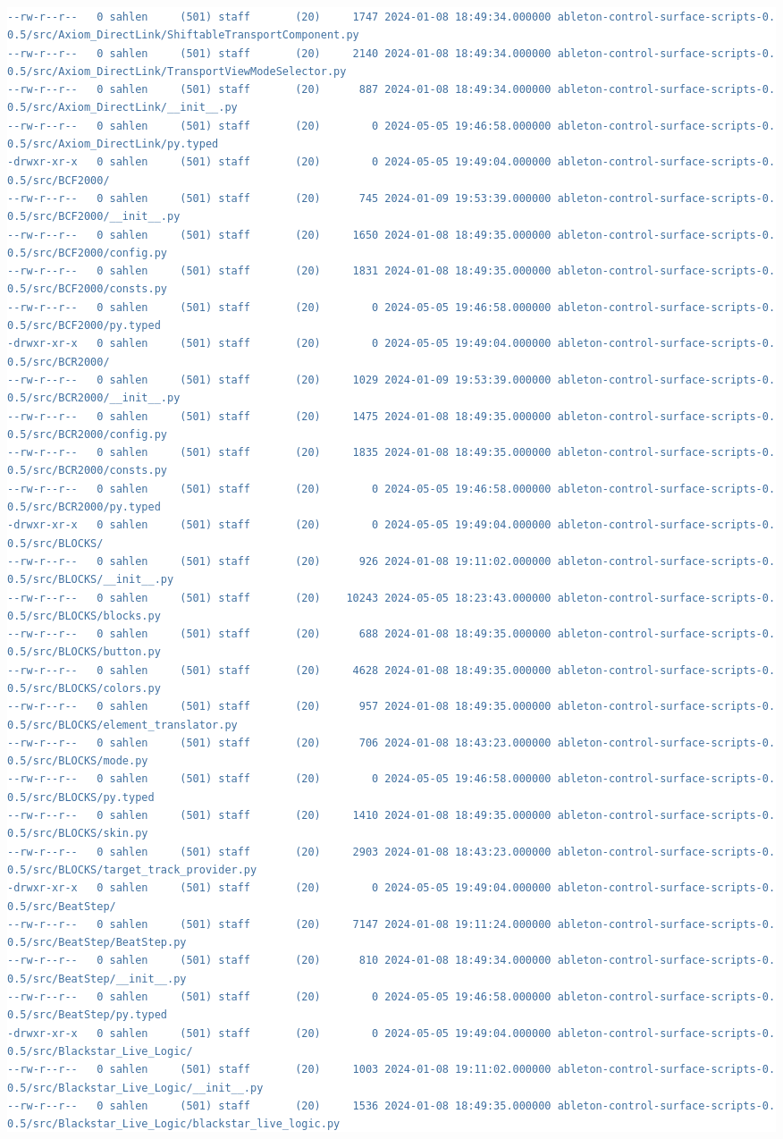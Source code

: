 ```diff
--rw-r--r--   0 sahlen     (501) staff       (20)     1747 2024-01-08 18:49:34.000000 ableton-control-surface-scripts-0.0.5/src/Axiom_DirectLink/ShiftableTransportComponent.py
--rw-r--r--   0 sahlen     (501) staff       (20)     2140 2024-01-08 18:49:34.000000 ableton-control-surface-scripts-0.0.5/src/Axiom_DirectLink/TransportViewModeSelector.py
--rw-r--r--   0 sahlen     (501) staff       (20)      887 2024-01-08 18:49:34.000000 ableton-control-surface-scripts-0.0.5/src/Axiom_DirectLink/__init__.py
--rw-r--r--   0 sahlen     (501) staff       (20)        0 2024-05-05 19:46:58.000000 ableton-control-surface-scripts-0.0.5/src/Axiom_DirectLink/py.typed
-drwxr-xr-x   0 sahlen     (501) staff       (20)        0 2024-05-05 19:49:04.000000 ableton-control-surface-scripts-0.0.5/src/BCF2000/
--rw-r--r--   0 sahlen     (501) staff       (20)      745 2024-01-09 19:53:39.000000 ableton-control-surface-scripts-0.0.5/src/BCF2000/__init__.py
--rw-r--r--   0 sahlen     (501) staff       (20)     1650 2024-01-08 18:49:35.000000 ableton-control-surface-scripts-0.0.5/src/BCF2000/config.py
--rw-r--r--   0 sahlen     (501) staff       (20)     1831 2024-01-08 18:49:35.000000 ableton-control-surface-scripts-0.0.5/src/BCF2000/consts.py
--rw-r--r--   0 sahlen     (501) staff       (20)        0 2024-05-05 19:46:58.000000 ableton-control-surface-scripts-0.0.5/src/BCF2000/py.typed
-drwxr-xr-x   0 sahlen     (501) staff       (20)        0 2024-05-05 19:49:04.000000 ableton-control-surface-scripts-0.0.5/src/BCR2000/
--rw-r--r--   0 sahlen     (501) staff       (20)     1029 2024-01-09 19:53:39.000000 ableton-control-surface-scripts-0.0.5/src/BCR2000/__init__.py
--rw-r--r--   0 sahlen     (501) staff       (20)     1475 2024-01-08 18:49:35.000000 ableton-control-surface-scripts-0.0.5/src/BCR2000/config.py
--rw-r--r--   0 sahlen     (501) staff       (20)     1835 2024-01-08 18:49:35.000000 ableton-control-surface-scripts-0.0.5/src/BCR2000/consts.py
--rw-r--r--   0 sahlen     (501) staff       (20)        0 2024-05-05 19:46:58.000000 ableton-control-surface-scripts-0.0.5/src/BCR2000/py.typed
-drwxr-xr-x   0 sahlen     (501) staff       (20)        0 2024-05-05 19:49:04.000000 ableton-control-surface-scripts-0.0.5/src/BLOCKS/
--rw-r--r--   0 sahlen     (501) staff       (20)      926 2024-01-08 19:11:02.000000 ableton-control-surface-scripts-0.0.5/src/BLOCKS/__init__.py
--rw-r--r--   0 sahlen     (501) staff       (20)    10243 2024-05-05 18:23:43.000000 ableton-control-surface-scripts-0.0.5/src/BLOCKS/blocks.py
--rw-r--r--   0 sahlen     (501) staff       (20)      688 2024-01-08 18:49:35.000000 ableton-control-surface-scripts-0.0.5/src/BLOCKS/button.py
--rw-r--r--   0 sahlen     (501) staff       (20)     4628 2024-01-08 18:49:35.000000 ableton-control-surface-scripts-0.0.5/src/BLOCKS/colors.py
--rw-r--r--   0 sahlen     (501) staff       (20)      957 2024-01-08 18:49:35.000000 ableton-control-surface-scripts-0.0.5/src/BLOCKS/element_translator.py
--rw-r--r--   0 sahlen     (501) staff       (20)      706 2024-01-08 18:43:23.000000 ableton-control-surface-scripts-0.0.5/src/BLOCKS/mode.py
--rw-r--r--   0 sahlen     (501) staff       (20)        0 2024-05-05 19:46:58.000000 ableton-control-surface-scripts-0.0.5/src/BLOCKS/py.typed
--rw-r--r--   0 sahlen     (501) staff       (20)     1410 2024-01-08 18:49:35.000000 ableton-control-surface-scripts-0.0.5/src/BLOCKS/skin.py
--rw-r--r--   0 sahlen     (501) staff       (20)     2903 2024-01-08 18:43:23.000000 ableton-control-surface-scripts-0.0.5/src/BLOCKS/target_track_provider.py
-drwxr-xr-x   0 sahlen     (501) staff       (20)        0 2024-05-05 19:49:04.000000 ableton-control-surface-scripts-0.0.5/src/BeatStep/
--rw-r--r--   0 sahlen     (501) staff       (20)     7147 2024-01-08 19:11:24.000000 ableton-control-surface-scripts-0.0.5/src/BeatStep/BeatStep.py
--rw-r--r--   0 sahlen     (501) staff       (20)      810 2024-01-08 18:49:34.000000 ableton-control-surface-scripts-0.0.5/src/BeatStep/__init__.py
--rw-r--r--   0 sahlen     (501) staff       (20)        0 2024-05-05 19:46:58.000000 ableton-control-surface-scripts-0.0.5/src/BeatStep/py.typed
-drwxr-xr-x   0 sahlen     (501) staff       (20)        0 2024-05-05 19:49:04.000000 ableton-control-surface-scripts-0.0.5/src/Blackstar_Live_Logic/
--rw-r--r--   0 sahlen     (501) staff       (20)     1003 2024-01-08 19:11:02.000000 ableton-control-surface-scripts-0.0.5/src/Blackstar_Live_Logic/__init__.py
--rw-r--r--   0 sahlen     (501) staff       (20)     1536 2024-01-08 18:49:35.000000 ableton-control-surface-scripts-0.0.5/src/Blackstar_Live_Logic/blackstar_live_logic.py
```